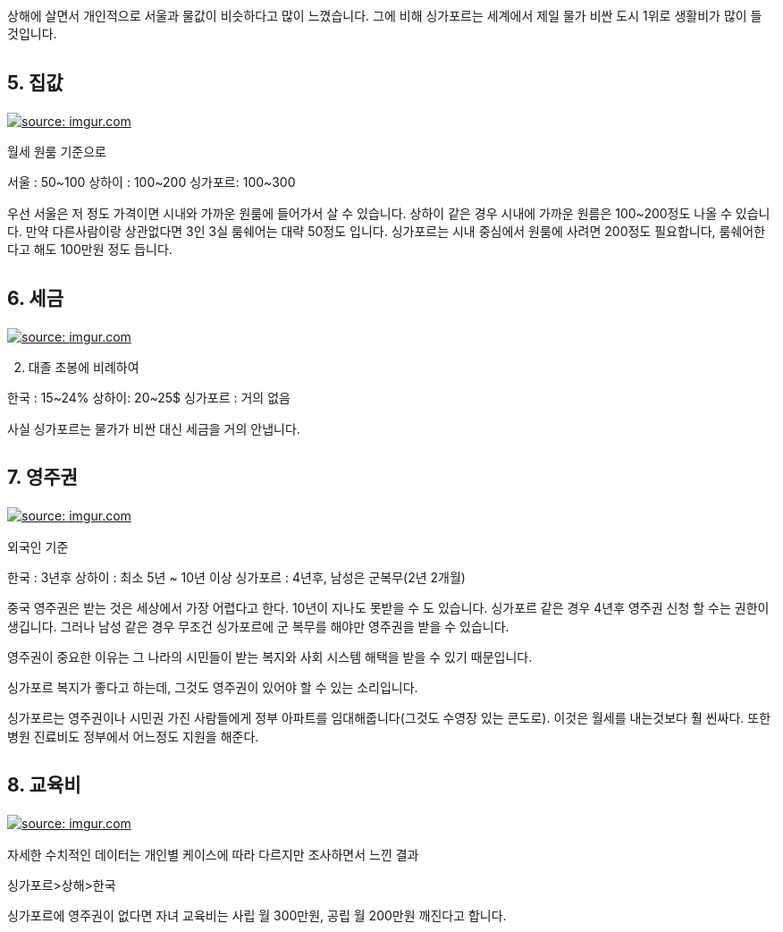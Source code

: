 상해에 살면서 개인적으로 서울과 물값이 비슷하다고 많이 느꼈습니다. 그에 비해 싱가포르는 세계에서 제일 물가 비싼 도시 1위로 생활비가 많이 들 것입니다.


## 5. 집값

<a href="https://postimg.cc/NyGt8Kfj"><img src="https://i.postimg.cc/s272rWk7/Capture.jpg" width="500px" title="source: imgur.com" /><a>

월세 원룸 기준으로

서울 : 50~100
상하이 : 100~200
싱가포르: 100~300

우선 서울은 저 정도 가격이면 시내와 가까운 원룸에 들어가서 살 수 있습니다.
상하이 같은 경우 시내에 가까운 원름은 100~200정도 나올 수 있습니다. 만약 다른사람이랑 상관없다면 3인 3실 룸쉐어는 대략 50정도 입니다.
싱가포르는 시내 중심에서 원룸에 사려면 200정도 필요합니다, 룸쉐어한다고 해도 100만원 정도 듭니다.

## 6. 세금

<a href="https://postimg.cc/V508FQ1n"><img src="https://i.postimg.cc/pVqLRR6G/Capture.png" width="500px" title="source: imgur.com" /><a>

2. 대졸 초봉에 비례하여

한국 : 15~24%
상하이: 20~25$
싱가포르 : 거의 없음

사실 싱가포르는 물가가 비싼 대신 세금을 거의 안냅니다.

## 7. 영주권

<a href="https://postimg.cc/68cJQBLJ"><img src="https://i.postimg.cc/9f5WJMDM/Capture.jpg" width="500px" title="source: imgur.com" /><a>

외국인 기준

한국 : 3년후
상하이 : 최소 5년 ~ 10년 이상
싱가포르 : 4년후, 남성은 군복무(2년 2개월)

중국 영주권은 받는 것은 세상에서 가장 어렵다고 한다. 10년이 지나도 못받을 수 도 있습니다.
싱가포르 같은 경우 4년후 영주권 신청 할 수는 권한이 생깁니다. 그러나 남성 같은 경우 무조건 싱가포르에 군 복무를 해야만 영주권을 받을 수 있습니다.

영주권이 중요한 이유는 그 나라의 시민들이 받는 복지와 사회 시스템 해택을 받을 수 있기 때문입니다.

싱가포르 복지가 좋다고 하는데, 그것도 영주권이 있어야 할 수 있는 소리입니다.

싱가포르는 영주권이나 시민권 가진 사람들에게 정부 아파트를 임대해줍니다(그것도 수영장 있는 콘도로). 이것은 월세를 내는것보다 훨 씬싸다. 또한 병원 진료비도 정부에서 어느정도 지원을 해준다.

## 8. 교육비

<a href="https://postimg.cc/k2nzzkrj"><img src="https://i.postimg.cc/Z53mBSwh/Capture.jpg" width="500px" title="source: imgur.com" /><a>

자세한 수치적인 데이터는 개인별 케이스에 따라 다르지만 조사하면서 느낀 결과

싱가포르>상해>한국

싱가포르에 영주권이 없다면 자녀 교육비는 사립 월 300만원, 공립 월 200만원 깨진다고 합니다.

